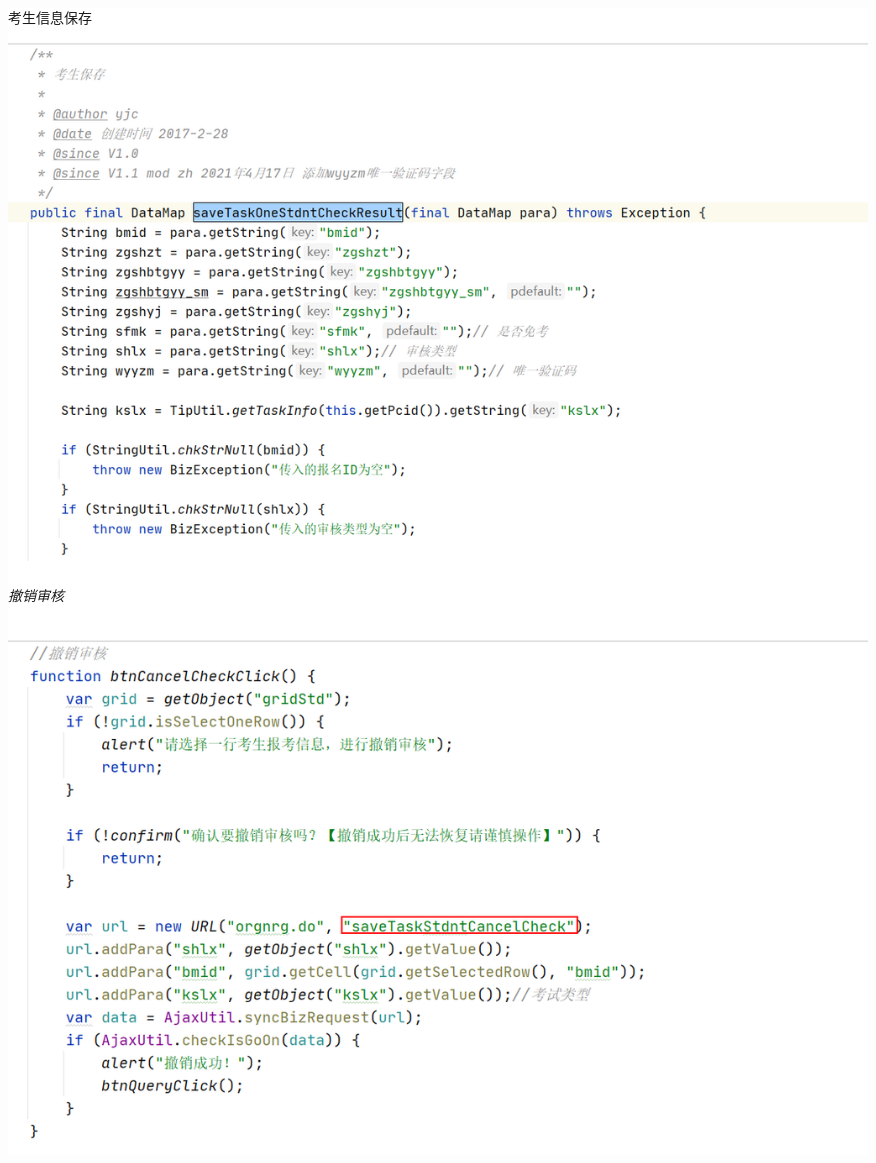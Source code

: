 

考生信息保存

![image-20220719114911043](七月/image-20220719114911043.png)

###### 撤销审核

![image-20220719135226188](七月/image-20220719135226188.png)
